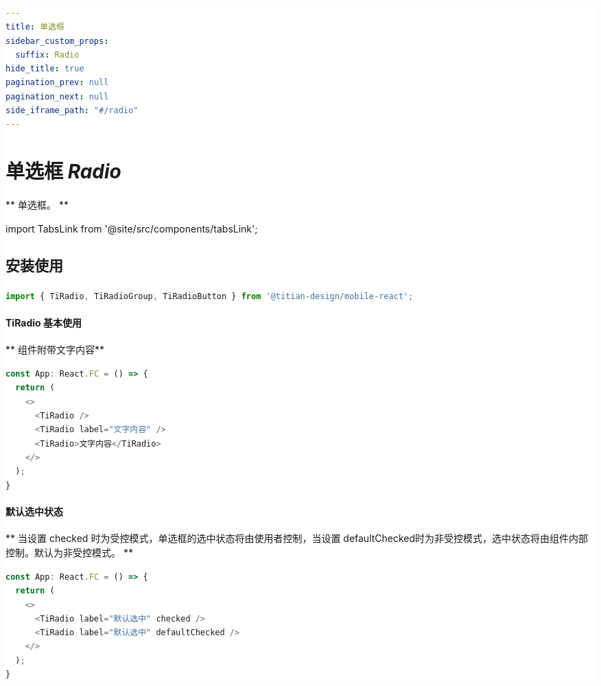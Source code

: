 ```yaml
---
title: 单选框
sidebar_custom_props:
  suffix: Radio
hide_title: true
pagination_prev: null
pagination_next: null
side_iframe_path: "#/radio"
---
```


# 单选框 _Radio_

** 单选框。 **

import TabsLink from '@site/src/components/tabsLink';

<TabsLink id="tiradio-api" />

## 安装使用

```typescript showLineNumbers
import { TiRadio, TiRadioGroup, TiRadioButton } from '@titian-design/mobile-react';
```

#### TiRadio 基本使用

** 组件附带文字内容**

```typescript jsx showLineNumbers
const App: React.FC = () => {
  return (
    <>
      <TiRadio />
      <TiRadio label="文字内容" />
      <TiRadio>文字内容</TiRadio>
    </>
  );
}
```

#### 默认选中状态
** 当设置 checked 时为受控模式，单选框的选中状态将由使用者控制，当设置 defaultChecked时为非受控模式，选中状态将由组件内部控制。默认为非受控模式。 **

```typescript jsx showLineNumbers
const App: React.FC = () => {
  return (
    <>
      <TiRadio label="默认选中" checked />
      <TiRadio label="默认选中" defaultChecked />
    </>
  );
}
```
